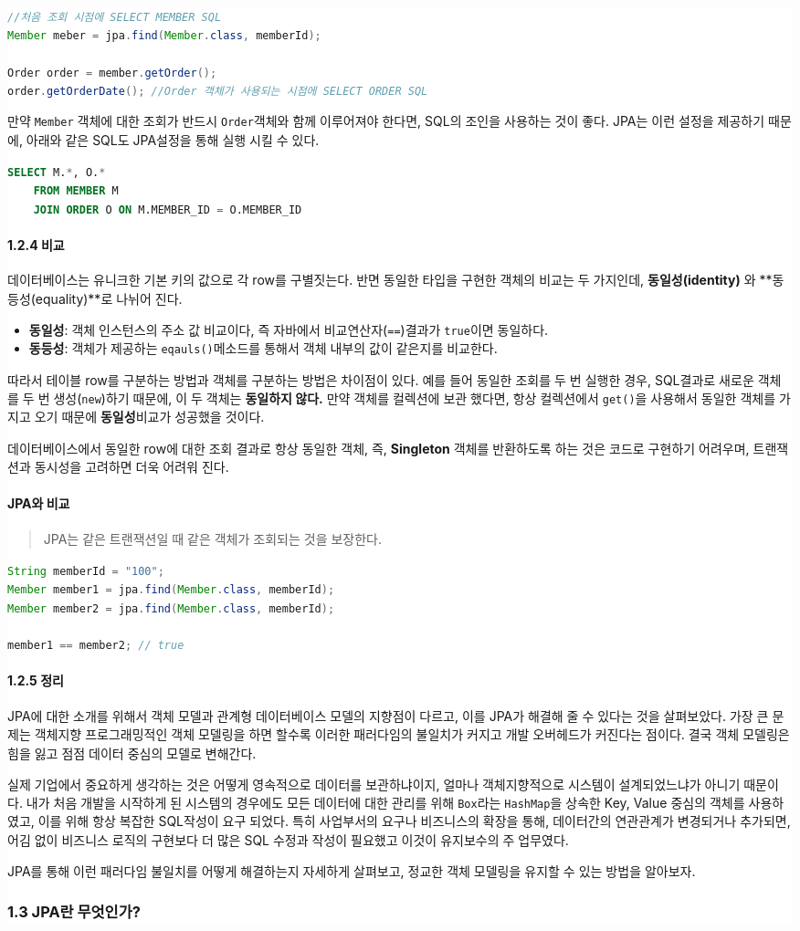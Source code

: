 ```java
//처음 조회 시점에 SELECT MEMBER SQL
Member meber = jpa.find(Member.class, memberId);

Order order = member.getOrder();
order.getOrderDate(); //Order 객체가 사용되는 시점에 SELECT ORDER SQL
```

만약 `Member` 객체에 대한 조회가 반드시 `Order`객체와 함께 이루어져야 한다면, SQL의 조인을 사용하는 것이 좋다. JPA는 이런 설정을 제공하기 때문에, 아래와 같은 SQL도 JPA설정을 통해 실행 시킬 수 있다.

```sql
SELECT M.*, O.*
	FROM MEMBER M
	JOIN ORDER O ON M.MEMBER_ID = O.MEMBER_ID
```

#### 1.2.4 비교

데이터베이스는 유니크한 기본 키의 값으로 각 row를 구별짓는다. 반면 동일한 타입을 구현한 객체의 비교는 두 가지인데, **동일성(identity)** 와 **동등성(equality)**로 나뉘어 진다.

* **동일성**: 객체 인스턴스의 주소 값 비교이다, 즉 자바에서 비교연산자(`==`)결과가 `true`이면 동일하다.
* **동등성**: 객체가 제공하는 `eqauls()`메소드를 통해서 객체 내부의 값이 같은지를 비교한다.

따라서 테이블 row를 구분하는 방법과 객체를 구분하는 방법은 차이점이 있다. 예를 들어 동일한 조회를 두 번 실행한 경우, SQL결과로 새로운 객체를 두 번 생성(`new`)하기 때문에, 이 두 객체는 **동일하지 않다.** 만약 객체를 컬렉션에 보관 했다면, 항상 컬렉션에서 `get()`을 사용해서 동일한 객체를 가지고 오기 때문에 **동일성**비교가 성공했을 것이다.

데이터베이스에서 동일한 row에 대한 조회 결과로 항상 동일한 객체, 즉, **Singleton** 객체를 반환하도록 하는 것은 코드로 구현하기 어려우며, 트랜잭션과 동시성을 고려하면 더욱 어려워 진다.

#### JPA와 비교

> JPA는 같은 트랜잭션일 때 같은 객체가 조회되는 것을 보장한다.

```java
String memberId = "100";
Member member1 = jpa.find(Member.class, memberId);
Member member2 = jpa.find(Member.class, memberId);

member1 == member2; // true
```

#### 1.2.5 정리

JPA에 대한 소개를 위해서 객체 모델과 관계형 데이터베이스 모델의 지향점이 다르고, 이를 JPA가 해결해 줄 수 있다는 것을 살펴보았다. 가장 큰 문제는 객체지향 프로그래밍적인 객체 모델링을 하면 할수록 이러한 패러다임의 불일치가 커지고 개발 오버헤드가 커진다는 점이다. 결국 객체 모델링은 힘을 잃고 점점 데이터 중심의 모델로 변해간다.

실제 기업에서 중요하게 생각하는 것은 어떻게 영속적으로 데이터를 보관하냐이지, 얼마나 객체지향적으로 시스템이 설계되었느냐가 아니기 때문이다. 내가 처음 개발을 시작하게 된 시스템의 경우에도 모든 데이터에 대한 관리를 위해 `Box`라는 `HashMap`을 상속한 Key, Value 중심의 객체를 사용하였고, 이를 위해 항상 복잡한 SQL작성이 요구 되었다. 특히 사업부서의 요구나 비즈니스의 확장을 통해, 데이터간의 연관관계가 변경되거나 추가되면, 어김 없이 비즈니스 로직의 구현보다 더 많은 SQL 수정과 작성이 필요했고 이것이 유지보수의 주 업무였다.

JPA를 통해 이런 패러다임 불일치를 어떻게 해결하는지 자세하게 살펴보고, 정교한 객체 모델링을 유지할 수 있는 방법을 알아보자.

### 1.3 JPA란 무엇인가?
